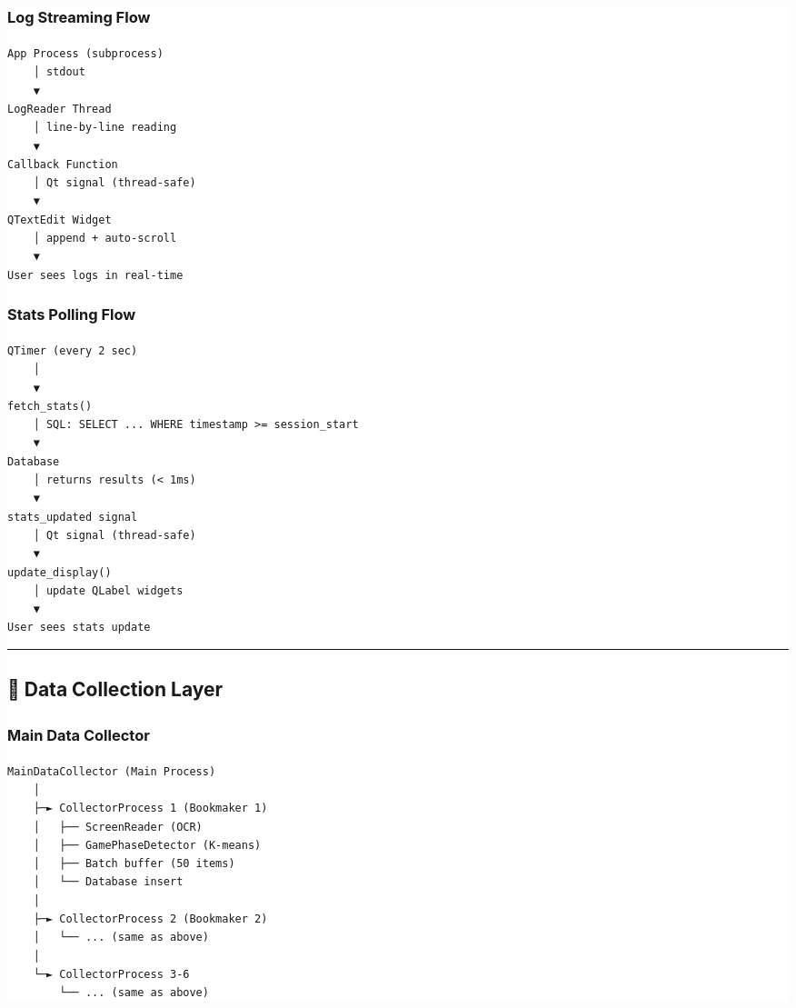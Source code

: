 ```python
```

### Log Streaming Flow

```
App Process (subprocess)
    │ stdout
    ▼
LogReader Thread
    │ line-by-line reading
    ▼
Callback Function
    │ Qt signal (thread-safe)
    ▼
QTextEdit Widget
    │ append + auto-scroll
    ▼
User sees logs in real-time
```

### Stats Polling Flow

```
QTimer (every 2 sec)
    │
    ▼
fetch_stats()
    │ SQL: SELECT ... WHERE timestamp >= session_start
    ▼
Database
    │ returns results (< 1ms)
    ▼
stats_updated signal
    │ Qt signal (thread-safe)
    ▼
update_display()
    │ update QLabel widgets
    ▼
User sees stats update
```

---

## 🔄 Data Collection Layer

### Main Data Collector

```
MainDataCollector (Main Process)
    │
    ├─► CollectorProcess 1 (Bookmaker 1)
    │   ├── ScreenReader (OCR)
    │   ├── GamePhaseDetector (K-means)
    │   ├── Batch buffer (50 items)
    │   └── Database insert
    │
    ├─► CollectorProcess 2 (Bookmaker 2)
    │   └── ... (same as above)
    │
    └─► CollectorProcess 3-6
        └── ... (same as above)
```
